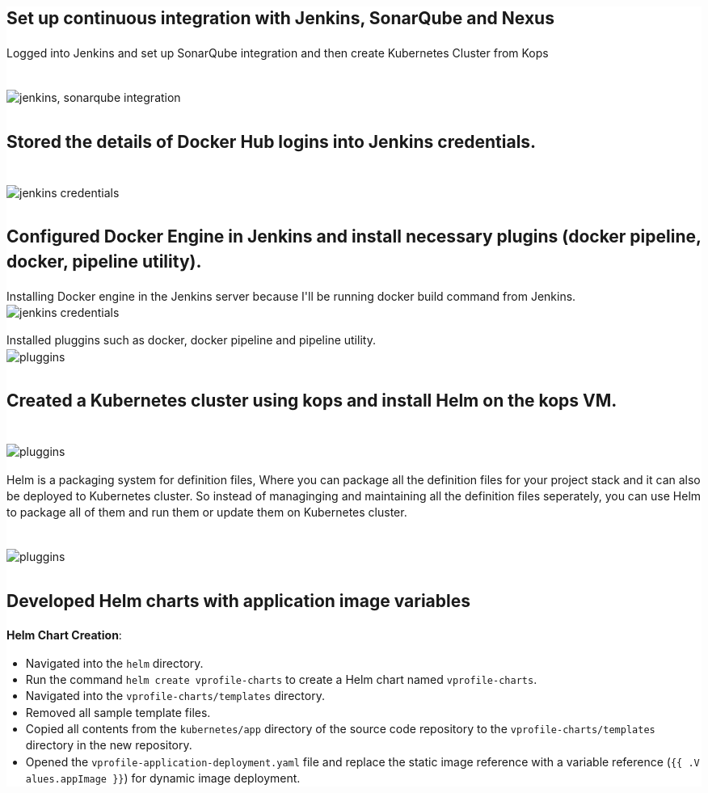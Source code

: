 <h2>Set up continuous integration with Jenkins, SonarQube and Nexus</h2>

Logged into Jenkins and set up SonarQube integration and then create Kubernetes Cluster from Kops

<br/>
<img src="https://i.imgur.com/jNmjuKX.png" height="80%" width="80%" alt="jenkins, sonarqube integration"/>
<br />


<h2>Stored the details of Docker Hub logins into Jenkins credentials.</h2>

<br/>
<img src="https://i.imgur.com/bbhEF0c.png" height="80%" width="80%" alt="jenkins credentials"/>
<br />


<h2>Configured Docker Engine in Jenkins and install necessary plugins (docker pipeline, docker, pipeline utility).</h2>

Installing Docker engine in the Jenkins server because I'll be running docker build command from Jenkins.
<br/>
<img src="https://i.imgur.com/HdOCdcy.png" height="80%" width="80%" alt="jenkins credentials"/>
<br />

Installed pluggins such as docker, docker pipeline and pipeline utility.
<br/>
<img src="https://i.imgur.com/CDqsSoN.png" height="80%" width="80%" alt="pluggins"/>
<br />

<h2>Created a Kubernetes cluster using kops and install Helm on the kops VM.</h2>

<br/>
<img src="https://i.imgur.com/mwEshsG.png" height="80%" width="80%" alt="pluggins"/>
<br />

Helm is a packaging system for definition files, Where you can package all the definition files for your project stack and it can also be deployed to Kubernetes cluster. So instead of managinging and maintaining all the definition files seperately, you can use Helm to package all of them and run them or update them on Kubernetes cluster.

<br/>
<img src="https://i.imgur.com/btDOk5J.png" height="80%" width="80%" alt="pluggins"/>
<br />

<h2>Developed Helm charts with application image variables</h2>

 **Helm Chart Creation**:
   - Navigated into the `helm` directory.
   - Run the command `helm create vprofile-charts` to create a Helm chart named `vprofile-charts`.
   - Navigated into the `vprofile-charts/templates` directory.
   - Removed all sample template files.
   - Copied all contents from the `kubernetes/app` directory of the source code repository to the `vprofile-charts/templates` directory in the new repository.
   - Opened the `vprofile-application-deployment.yaml` file and replace the static image reference with a variable reference (`{{ .Values.appImage }}`) for dynamic image deployment.
